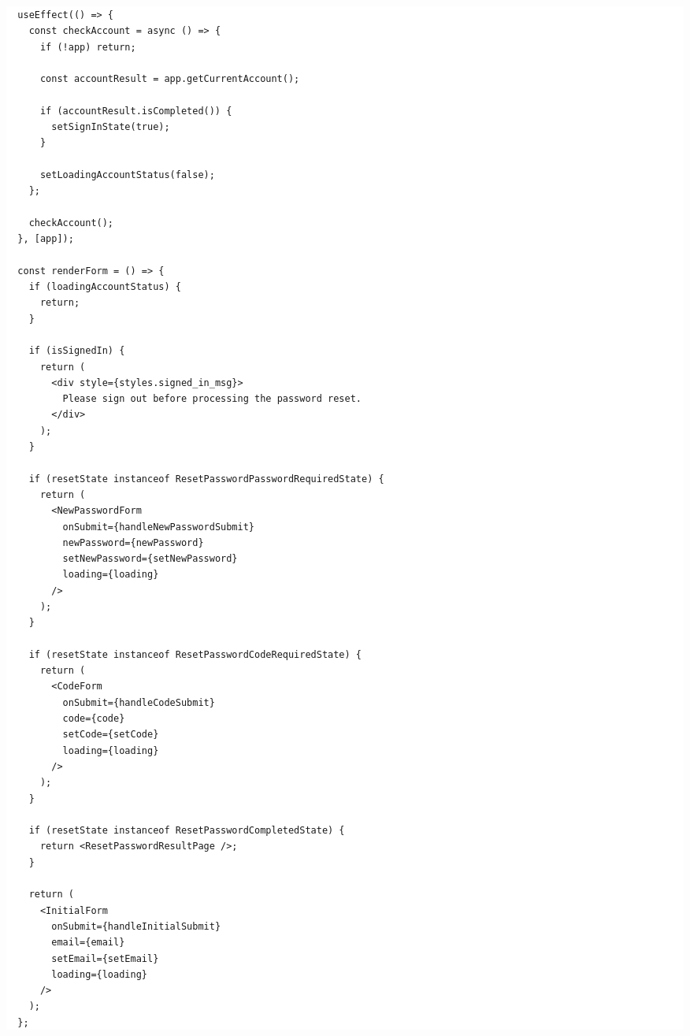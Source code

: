       useEffect(() => {
        const checkAccount = async () => {
          if (!app) return;
  
          const accountResult = app.getCurrentAccount();
  
          if (accountResult.isCompleted()) {
            setSignInState(true);
          }
  
          setLoadingAccountStatus(false);
        };
  
        checkAccount();
      }, [app]);
  
      const renderForm = () => {
        if (loadingAccountStatus) {
          return;
        }
  
        if (isSignedIn) {
          return (
            <div style={styles.signed_in_msg}>
              Please sign out before processing the password reset.
            </div>
          );
        }
  
        if (resetState instanceof ResetPasswordPasswordRequiredState) {
          return (
            <NewPasswordForm
              onSubmit={handleNewPasswordSubmit}
              newPassword={newPassword}
              setNewPassword={setNewPassword}
              loading={loading}
            />
          );
        }
  
        if (resetState instanceof ResetPasswordCodeRequiredState) {
          return (
            <CodeForm
              onSubmit={handleCodeSubmit}
              code={code}
              setCode={setCode}
              loading={loading}
            />
          );
        }
  
        if (resetState instanceof ResetPasswordCompletedState) {
          return <ResetPasswordResultPage />;
        }
  
        return (
          <InitialForm
            onSubmit={handleInitialSubmit}
            email={email}
            setEmail={setEmail}
            loading={loading}
          />
        );
      };
  